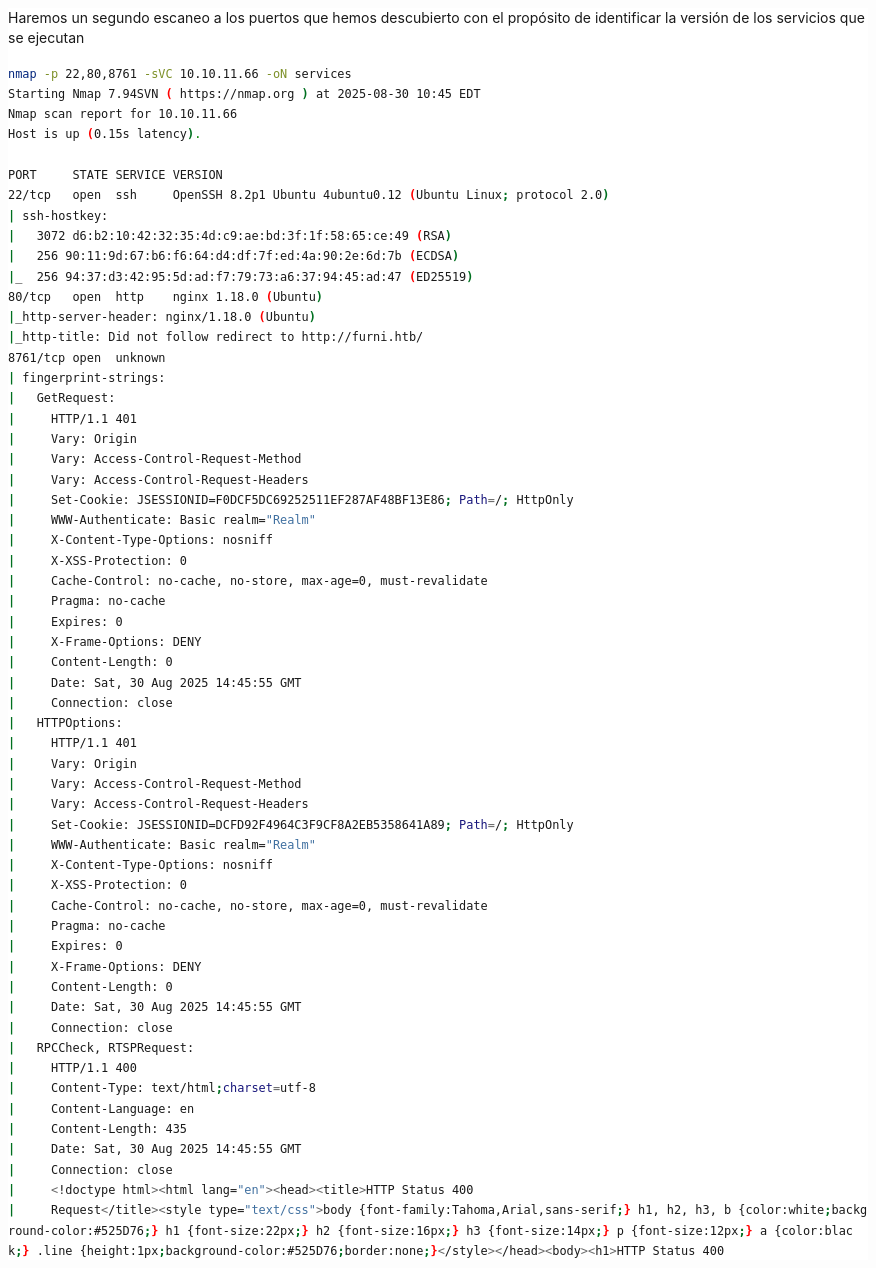 Haremos un segundo escaneo a los puertos que hemos descubierto con el propósito de identificar la versión de los servicios que se ejecutan

~~~ bash
nmap -p 22,80,8761 -sVC 10.10.11.66 -oN services 
Starting Nmap 7.94SVN ( https://nmap.org ) at 2025-08-30 10:45 EDT
Nmap scan report for 10.10.11.66
Host is up (0.15s latency).

PORT     STATE SERVICE VERSION
22/tcp   open  ssh     OpenSSH 8.2p1 Ubuntu 4ubuntu0.12 (Ubuntu Linux; protocol 2.0)
| ssh-hostkey: 
|   3072 d6:b2:10:42:32:35:4d:c9:ae:bd:3f:1f:58:65:ce:49 (RSA)
|   256 90:11:9d:67:b6:f6:64:d4:df:7f:ed:4a:90:2e:6d:7b (ECDSA)
|_  256 94:37:d3:42:95:5d:ad:f7:79:73:a6:37:94:45:ad:47 (ED25519)
80/tcp   open  http    nginx 1.18.0 (Ubuntu)
|_http-server-header: nginx/1.18.0 (Ubuntu)
|_http-title: Did not follow redirect to http://furni.htb/
8761/tcp open  unknown
| fingerprint-strings: 
|   GetRequest: 
|     HTTP/1.1 401 
|     Vary: Origin
|     Vary: Access-Control-Request-Method
|     Vary: Access-Control-Request-Headers
|     Set-Cookie: JSESSIONID=F0DCF5DC69252511EF287AF48BF13E86; Path=/; HttpOnly
|     WWW-Authenticate: Basic realm="Realm"
|     X-Content-Type-Options: nosniff
|     X-XSS-Protection: 0
|     Cache-Control: no-cache, no-store, max-age=0, must-revalidate
|     Pragma: no-cache
|     Expires: 0
|     X-Frame-Options: DENY
|     Content-Length: 0
|     Date: Sat, 30 Aug 2025 14:45:55 GMT
|     Connection: close
|   HTTPOptions: 
|     HTTP/1.1 401 
|     Vary: Origin
|     Vary: Access-Control-Request-Method
|     Vary: Access-Control-Request-Headers
|     Set-Cookie: JSESSIONID=DCFD92F4964C3F9CF8A2EB5358641A89; Path=/; HttpOnly
|     WWW-Authenticate: Basic realm="Realm"
|     X-Content-Type-Options: nosniff
|     X-XSS-Protection: 0
|     Cache-Control: no-cache, no-store, max-age=0, must-revalidate
|     Pragma: no-cache
|     Expires: 0
|     X-Frame-Options: DENY
|     Content-Length: 0
|     Date: Sat, 30 Aug 2025 14:45:55 GMT
|     Connection: close
|   RPCCheck, RTSPRequest: 
|     HTTP/1.1 400 
|     Content-Type: text/html;charset=utf-8
|     Content-Language: en
|     Content-Length: 435
|     Date: Sat, 30 Aug 2025 14:45:55 GMT
|     Connection: close
|     <!doctype html><html lang="en"><head><title>HTTP Status 400 
|     Request</title><style type="text/css">body {font-family:Tahoma,Arial,sans-serif;} h1, h2, h3, b {color:white;background-color:#525D76;} h1 {font-size:22px;} h2 {font-size:16px;} h3 {font-size:14px;} p {font-size:12px;} a {color:black;} .line {height:1px;background-color:#525D76;border:none;}</style></head><body><h1>HTTP Status 400 
~~~